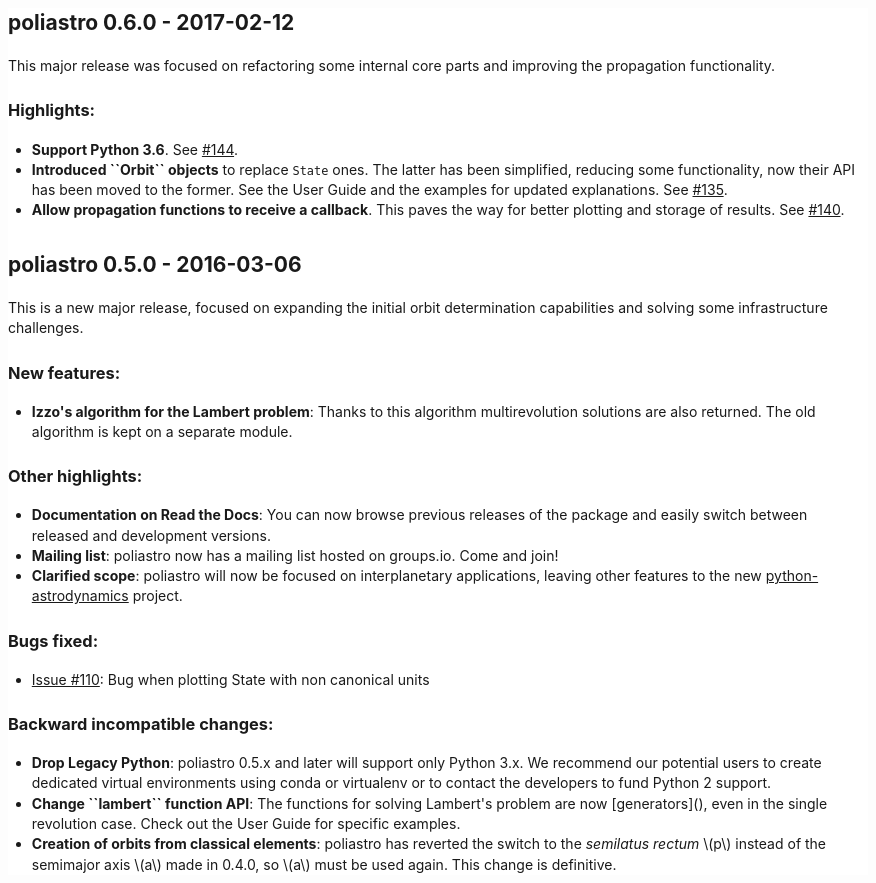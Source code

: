 ## poliastro 0.6.0 - 2017-02-12

This major release was focused on refactoring some internal core parts
and improving the propagation functionality.

### Highlights:

- **Support Python 3.6**. See
  [\#144](https://github.com/poliastro/poliastro/pull/144).
- **Introduced \`\`Orbit\`\` objects** to replace `State` ones. The
  latter has been simplified, reducing some functionality, now their
  API has been moved to the former. See the User Guide and the
  examples for updated explanations. See
  [\#135](https://github.com/poliastro/poliastro/pull/135).
- **Allow propagation functions to receive a callback**. This paves
  the way for better plotting and storage of results. See
  [\#140](https://github.com/poliastro/poliastro/pull/140).

## poliastro 0.5.0 - 2016-03-06

This is a new major release, focused on expanding the initial orbit
determination capabilities and solving some infrastructure challenges.

### New features:

- **Izzo\'s algorithm for the Lambert problem**: Thanks to this
  algorithm multirevolution solutions are also returned. The old
  algorithm is kept on a separate module.

### Other highlights:

- **Documentation on Read the Docs**: You can now browse previous
  releases of the package and easily switch between released and
  development versions.
- **Mailing list**: poliastro now has a mailing list hosted on
  groups.io. Come and join!
- **Clarified scope**: poliastro will now be focused on interplanetary
  applications, leaving other features to the new
  [python-astrodynamics](http://python-astrodynamics.org/) project.

### Bugs fixed:

- [Issue \#110](https://github.com/poliastro/poliastro/issues/110):
  Bug when plotting State with non canonical units

### Backward incompatible changes:

- **Drop Legacy Python**: poliastro 0.5.x and later will support only
  Python 3.x. We recommend our potential users to create dedicated
  virtual environments using conda or virtualenv or to contact the
  developers to fund Python 2 support.
- **Change \`\`lambert\`\` function API**: The functions for solving
  Lambert\'s problem are now \[generators](), even in the single
  revolution case. Check out the User Guide for specific examples.
- **Creation of orbits from classical elements**: poliastro has
  reverted the switch to the *semilatus rectum* \\(p\\) instead of the
  semimajor axis \\(a\\) made in 0.4.0, so \\(a\\) must be used again.
  This change is definitive.
